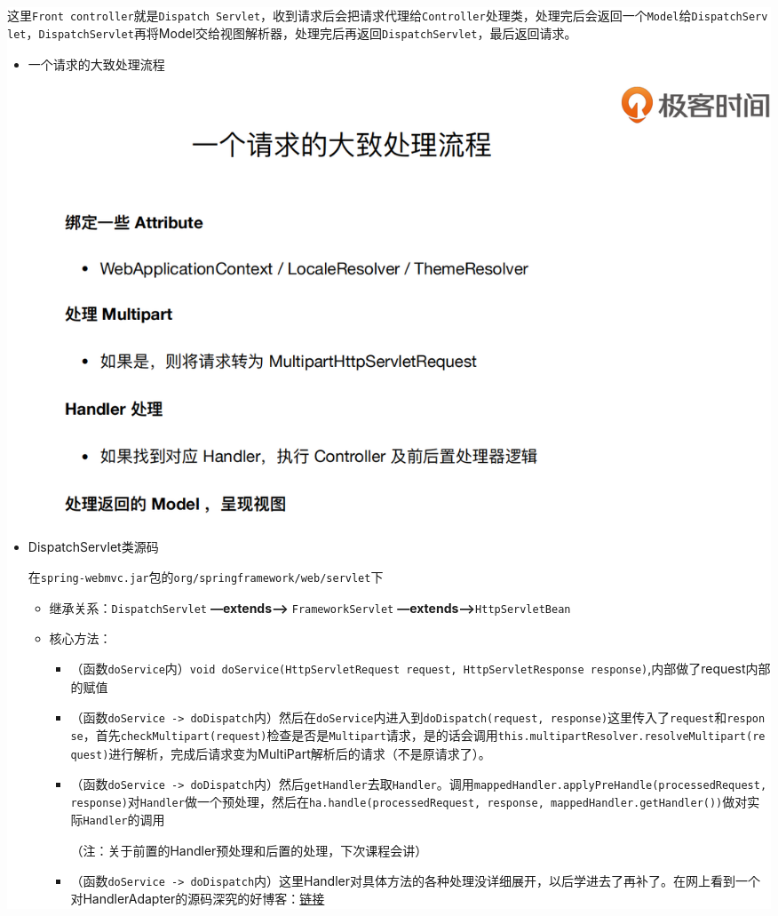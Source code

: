   这里`Front controller`就是`Dispatch Servlet`，收到请求后会把请求代理给`Controller`处理类，处理完后会返回一个`Model`给`DispatchServlet`，`DispatchServlet`再将Model交给视图解析器，处理完后再返回`DispatchServlet`，最后返回请求。

- 一个请求的大致处理流程

  ![](./images/6-9.png)

- DispatchServlet类源码

  在`spring-webmvc.jar`包的`org/springframework/web/servlet`下

  - 继承关系：`DispatchServlet` **—extends—>**  `FrameworkServlet` **—extends—>**`HttpServletBean`

  - 核心方法：

    - （函数`doService`内）`void doService(HttpServletRequest request, HttpServletResponse response)`,内部做了request内部的赋值

    - （函数`doService -> doDispatch`内）然后在`doService`内进入到`doDispatch(request, response)`这里传入了`request`和`response`，首先`checkMultipart(request)`检查是否是`Multipart`请求，是的话会调用`this.multipartResolver.resolveMultipart(request)`进行解析，完成后请求变为MultiPart解析后的请求（不是原请求了）。

    - （函数`doService -> doDispatch`内）然后`getHandler`去取`Handler`。调用`mappedHandler.applyPreHandle(processedRequest, response)`对`Handler`做一个预处理，然后在`ha.handle(processedRequest, response, mappedHandler.getHandler())`做对实际`Handler`的调用

      （注：关于前置的Handler预处理和后置的处理，下次课程会讲）

    - （函数`doService -> doDispatch`内）这里Handler对具体方法的各种处理没详细展开，以后学进去了再补了。在网上看到一个对HandlerAdapter的源码深究的好博客：[链接](<https://www.cnblogs.com/wangbenqing/p/7384518.html>)
